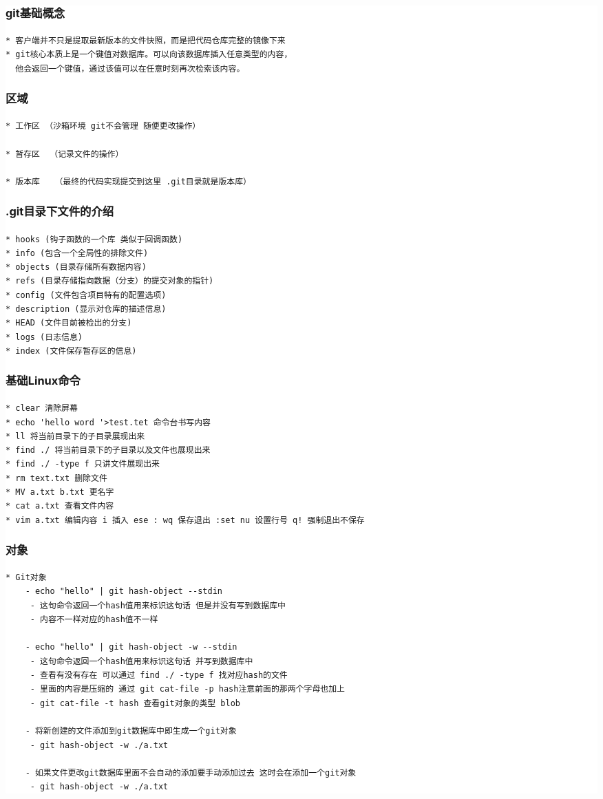 ### git基础概念
    * 客户端并不只是提取最新版本的文件快照，而是把代码仓库完整的镜像下来
    * git核心本质上是一个键值对数据库。可以向该数据库插入任意类型的内容，
      他会返回一个键值，通过该值可以在任意时刻再次检索该内容。


### 区域
    * 工作区 （沙箱环境 git不会管理 随便更改操作）
    
    * 暂存区  （记录文件的操作）
    
    * 版本库   （最终的代码实现提交到这里 .git目录就是版本库）

### .git目录下文件的介绍
    * hooks (钩子函数的一个库 类似于回调函数)
    * info (包含一个全局性的排除文件)
    * objects (目录存储所有数据内容)
    * refs (目录存储指向数据（分支）的提交对象的指针)
    * config (文件包含项目特有的配置选项)
    * description (显示对仓库的描述信息)
    * HEAD (文件目前被检出的分支)
    * logs (日志信息)
    * index (文件保存暂存区的信息)


### 基础Linux命令
    * clear 清除屏幕
    * echo 'hello word '>test.tet 命令台书写内容
    * ll 将当前目录下的子目录展现出来
    * find ./ 将当前目录下的子目录以及文件也展现出来
    * find ./ -type f 只讲文件展现出来
    * rm text.txt 删除文件
    * MV a.txt b.txt 更名字
    * cat a.txt 查看文件内容
    * vim a.txt 编辑内容 i 插入 ese : wq 保存退出 :set nu 设置行号 q! 强制退出不保存


### 对象
    * Git对象
        - echo "hello" | git hash-object --stdin 
         - 这句命令返回一个hash值用来标识这句话 但是并没有写到数据库中  
         - 内容不一样对应的hash值不一样
    
        - echo "hello" | git hash-object -w --stdin
         - 这句命令返回一个hash值用来标识这句话 并写到数据库中  
         - 查看有没有存在 可以通过 find ./ -type f 找对应hash的文件
         - 里面的内容是压缩的 通过 git cat-file -p hash注意前面的那两个字母也加上
         - git cat-file -t hash 查看git对象的类型 blob
    
        - 将新创建的文件添加到git数据库中即生成一个git对象
         - git hash-object -w ./a.txt
    
        - 如果文件更改git数据库里面不会自动的添加要手动添加过去 这时会在添加一个git对象
         - git hash-object -w ./a.txt
        